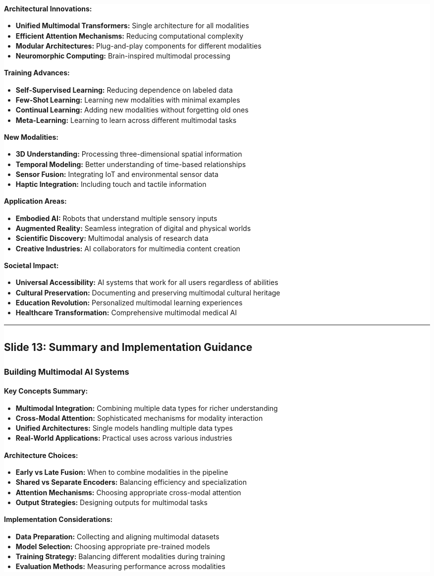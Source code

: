 **Architectural Innovations:**
- **Unified Multimodal Transformers:** Single architecture for all modalities
- **Efficient Attention Mechanisms:** Reducing computational complexity
- **Modular Architectures:** Plug-and-play components for different modalities
- **Neuromorphic Computing:** Brain-inspired multimodal processing

**Training Advances:**
- **Self-Supervised Learning:** Reducing dependence on labeled data
- **Few-Shot Learning:** Learning new modalities with minimal examples
- **Continual Learning:** Adding new modalities without forgetting old ones
- **Meta-Learning:** Learning to learn across different multimodal tasks

**New Modalities:**
- **3D Understanding:** Processing three-dimensional spatial information
- **Temporal Modeling:** Better understanding of time-based relationships
- **Sensor Fusion:** Integrating IoT and environmental sensor data
- **Haptic Integration:** Including touch and tactile information

**Application Areas:**
- **Embodied AI:** Robots that understand multiple sensory inputs
- **Augmented Reality:** Seamless integration of digital and physical worlds
- **Scientific Discovery:** Multimodal analysis of research data
- **Creative Industries:** AI collaborators for multimedia content creation

**Societal Impact:**
- **Universal Accessibility:** AI systems that work for all users regardless of abilities
- **Cultural Preservation:** Documenting and preserving multimodal cultural heritage
- **Education Revolution:** Personalized multimodal learning experiences
- **Healthcare Transformation:** Comprehensive multimodal medical AI

---

## Slide 13: Summary and Implementation Guidance

### Building Multimodal AI Systems

**Key Concepts Summary:**
- **Multimodal Integration:** Combining multiple data types for richer understanding
- **Cross-Modal Attention:** Sophisticated mechanisms for modality interaction
- **Unified Architectures:** Single models handling multiple data types
- **Real-World Applications:** Practical uses across various industries

**Architecture Choices:**
- **Early vs Late Fusion:** When to combine modalities in the pipeline
- **Shared vs Separate Encoders:** Balancing efficiency and specialization
- **Attention Mechanisms:** Choosing appropriate cross-modal attention
- **Output Strategies:** Designing outputs for multimodal tasks

**Implementation Considerations:**
- **Data Preparation:** Collecting and aligning multimodal datasets
- **Model Selection:** Choosing appropriate pre-trained models
- **Training Strategy:** Balancing different modalities during training
- **Evaluation Methods:** Measuring performance across modalities
